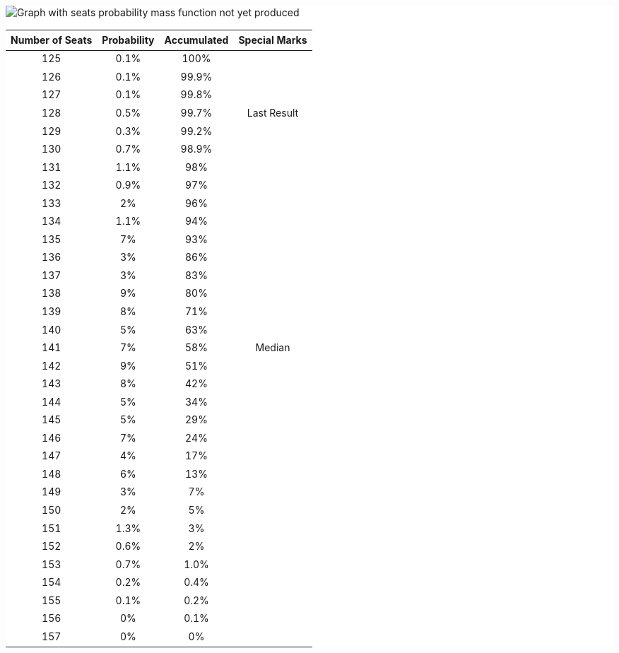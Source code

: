 ![Graph with seats probability mass function not yet produced](2019-01-23-Inizio-coalitions-seats-pmf-s–v.png "Seats Probability Mass Function")

| Number of Seats | Probability | Accumulated | Special Marks |
|:---------------:|:-----------:|:-----------:|:-------------:|
| 125 | 0.1% | 100% |  |
| 126 | 0.1% | 99.9% |  |
| 127 | 0.1% | 99.8% |  |
| 128 | 0.5% | 99.7% | Last Result |
| 129 | 0.3% | 99.2% |  |
| 130 | 0.7% | 98.9% |  |
| 131 | 1.1% | 98% |  |
| 132 | 0.9% | 97% |  |
| 133 | 2% | 96% |  |
| 134 | 1.1% | 94% |  |
| 135 | 7% | 93% |  |
| 136 | 3% | 86% |  |
| 137 | 3% | 83% |  |
| 138 | 9% | 80% |  |
| 139 | 8% | 71% |  |
| 140 | 5% | 63% |  |
| 141 | 7% | 58% | Median |
| 142 | 9% | 51% |  |
| 143 | 8% | 42% |  |
| 144 | 5% | 34% |  |
| 145 | 5% | 29% |  |
| 146 | 7% | 24% |  |
| 147 | 4% | 17% |  |
| 148 | 6% | 13% |  |
| 149 | 3% | 7% |  |
| 150 | 2% | 5% |  |
| 151 | 1.3% | 3% |  |
| 152 | 0.6% | 2% |  |
| 153 | 0.7% | 1.0% |  |
| 154 | 0.2% | 0.4% |  |
| 155 | 0.1% | 0.2% |  |
| 156 | 0% | 0.1% |  |
| 157 | 0% | 0% |  |
